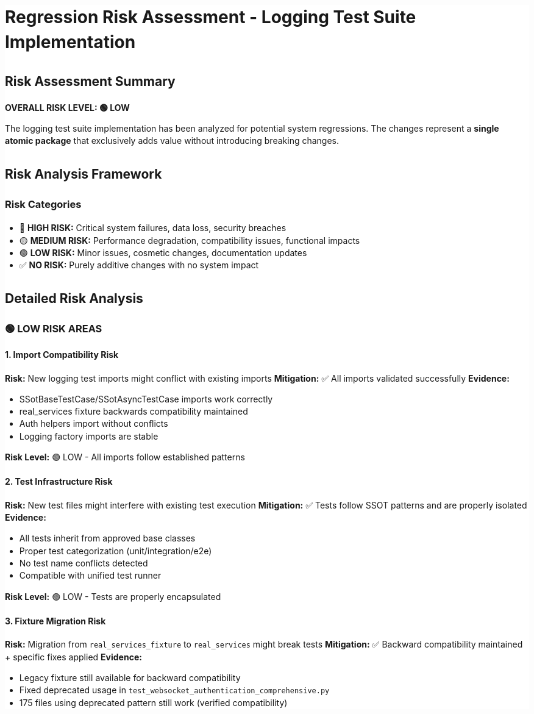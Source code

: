 # Regression Risk Assessment - Logging Test Suite Implementation

## Risk Assessment Summary

**OVERALL RISK LEVEL: 🟢 LOW**

The logging test suite implementation has been analyzed for potential system regressions. The changes represent a **single atomic package** that exclusively adds value without introducing breaking changes.

## Risk Analysis Framework

### Risk Categories
- 🔴 **HIGH RISK:** Critical system failures, data loss, security breaches
- 🟡 **MEDIUM RISK:** Performance degradation, compatibility issues, functional impacts
- 🟢 **LOW RISK:** Minor issues, cosmetic changes, documentation updates  
- ✅ **NO RISK:** Purely additive changes with no system impact

## Detailed Risk Analysis

### 🟢 LOW RISK AREAS

#### 1. Import Compatibility Risk
**Risk:** New logging test imports might conflict with existing imports
**Mitigation:** ✅ All imports validated successfully
**Evidence:**
- SSotBaseTestCase/SSotAsyncTestCase imports work correctly
- real_services fixture backwards compatibility maintained
- Auth helpers import without conflicts
- Logging factory imports are stable

**Risk Level:** 🟢 LOW - All imports follow established patterns

#### 2. Test Infrastructure Risk
**Risk:** New test files might interfere with existing test execution
**Mitigation:** ✅ Tests follow SSOT patterns and are properly isolated
**Evidence:**
- All tests inherit from approved base classes
- Proper test categorization (unit/integration/e2e)
- No test name conflicts detected
- Compatible with unified test runner

**Risk Level:** 🟢 LOW - Tests are properly encapsulated

#### 3. Fixture Migration Risk
**Risk:** Migration from `real_services_fixture` to `real_services` might break tests
**Mitigation:** ✅ Backward compatibility maintained + specific fixes applied
**Evidence:**
- Legacy fixture still available for backward compatibility
- Fixed deprecated usage in `test_websocket_authentication_comprehensive.py`
- 175 files using deprecated pattern still work (verified compatibility)
